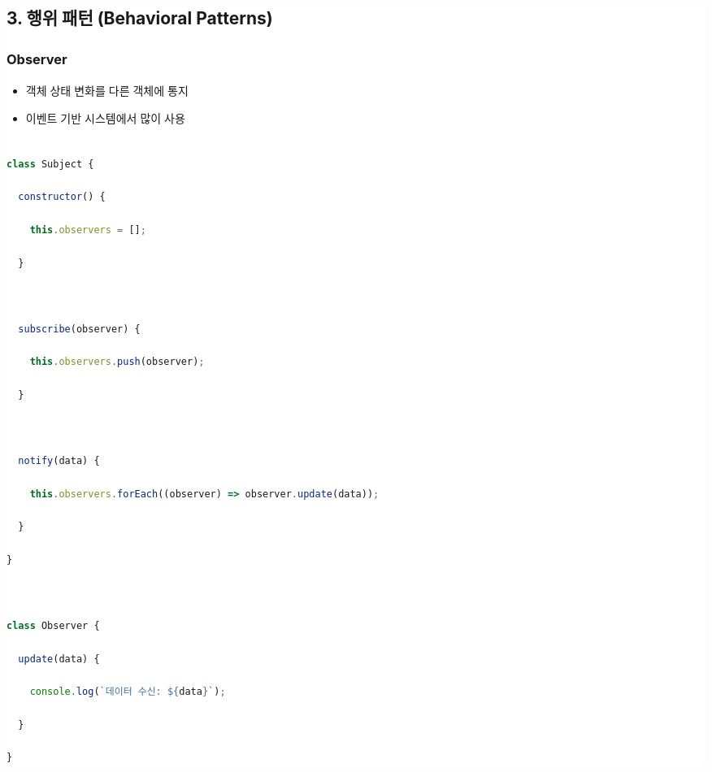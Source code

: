 
  

## 3. 행위 패턴 (Behavioral Patterns)

  

### Observer

  

- 객체 상태 변화를 다른 객체에 통지

- 이벤트 기반 시스템에서 많이 사용

  

```javascript

class Subject {

  constructor() {

    this.observers = [];

  }

  

  subscribe(observer) {

    this.observers.push(observer);

  }

  

  notify(data) {

    this.observers.forEach((observer) => observer.update(data));

  }

}

  

class Observer {

  update(data) {

    console.log(`데이터 수신: ${data}`);

  }

}

```
